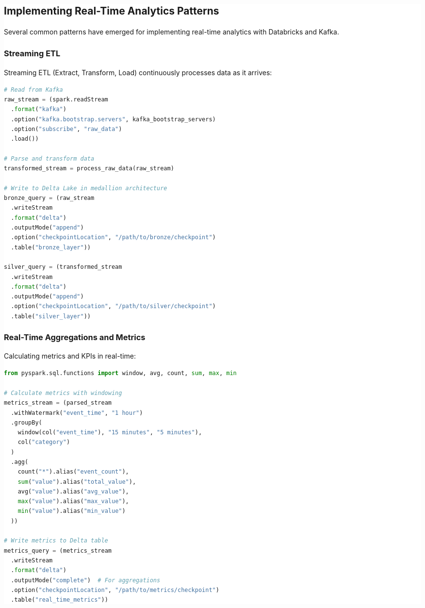 ## Implementing Real-Time Analytics Patterns

Several common patterns have emerged for implementing real-time analytics with Databricks and Kafka.

### Streaming ETL

Streaming ETL (Extract, Transform, Load) continuously processes data as it arrives:

```python
# Read from Kafka
raw_stream = (spark.readStream
  .format("kafka")
  .option("kafka.bootstrap.servers", kafka_bootstrap_servers)
  .option("subscribe", "raw_data")
  .load())

# Parse and transform data
transformed_stream = process_raw_data(raw_stream)

# Write to Delta Lake in medallion architecture
bronze_query = (raw_stream
  .writeStream
  .format("delta")
  .outputMode("append")
  .option("checkpointLocation", "/path/to/bronze/checkpoint")
  .table("bronze_layer"))

silver_query = (transformed_stream
  .writeStream
  .format("delta")
  .outputMode("append")
  .option("checkpointLocation", "/path/to/silver/checkpoint")
  .table("silver_layer"))
```

### Real-Time Aggregations and Metrics

Calculating metrics and KPIs in real-time:

```python
from pyspark.sql.functions import window, avg, count, sum, max, min

# Calculate metrics with windowing
metrics_stream = (parsed_stream
  .withWatermark("event_time", "1 hour")
  .groupBy(
    window(col("event_time"), "15 minutes", "5 minutes"),
    col("category")
  )
  .agg(
    count("*").alias("event_count"),
    sum("value").alias("total_value"),
    avg("value").alias("avg_value"),
    max("value").alias("max_value"),
    min("value").alias("min_value")
  ))

# Write metrics to Delta table
metrics_query = (metrics_stream
  .writeStream
  .format("delta")
  .outputMode("complete")  # For aggregations
  .option("checkpointLocation", "/path/to/metrics/checkpoint")
  .table("real_time_metrics"))
```